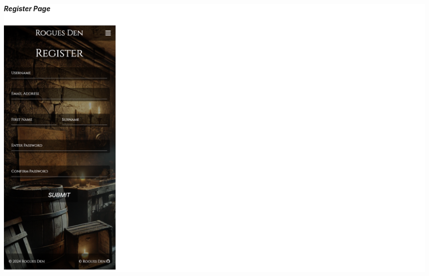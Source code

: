 ##### Register Page

<img src="readme_images/register-mobile.png" alt="Register page on mobile" height="500">
